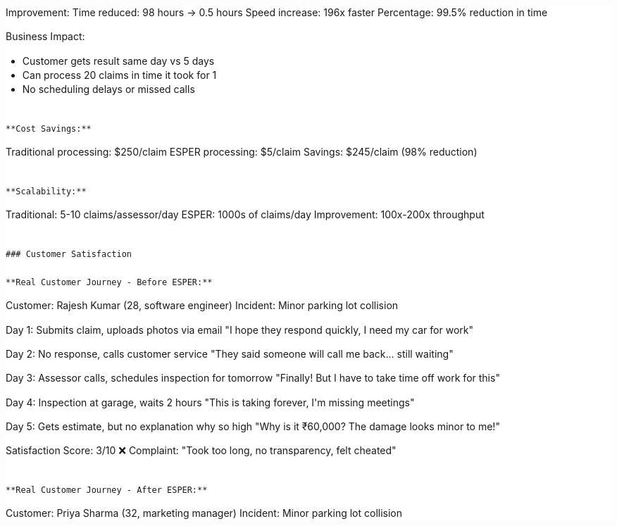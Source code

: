 Improvement:
  Time reduced: 98 hours → 0.5 hours
  Speed increase: 196x faster
  Percentage: 99.5% reduction in time
  
Business Impact:
  - Customer gets result same day vs 5 days
  - Can process 20 claims in time it took for 1
  - No scheduling delays or missed calls
```

**Cost Savings:**
```
Traditional processing: $250/claim
ESPER processing: $5/claim
Savings: $245/claim (98% reduction)
```

**Scalability:**
```
Traditional: 5-10 claims/assessor/day
ESPER: 1000s of claims/day
Improvement: 100x-200x throughput
```

### Customer Satisfaction

**Real Customer Journey - Before ESPER:**
```
Customer: Rajesh Kumar (28, software engineer)
Incident: Minor parking lot collision

Day 1: Submits claim, uploads photos via email
  "I hope they respond quickly, I need my car for work"
  
Day 2: No response, calls customer service
  "They said someone will call me back... still waiting"
  
Day 3: Assessor calls, schedules inspection for tomorrow
  "Finally! But I have to take time off work for this"
  
Day 4: Inspection at garage, waits 2 hours
  "This is taking forever, I'm missing meetings"
  
Day 5: Gets estimate, but no explanation why so high
  "Why is it ₹60,000? The damage looks minor to me!"
  
Satisfaction Score: 3/10 ❌
Complaint: "Took too long, no transparency, felt cheated"
```

**Real Customer Journey - After ESPER:**
```
Customer: Priya Sharma (32, marketing manager)
Incident: Minor parking lot collision
